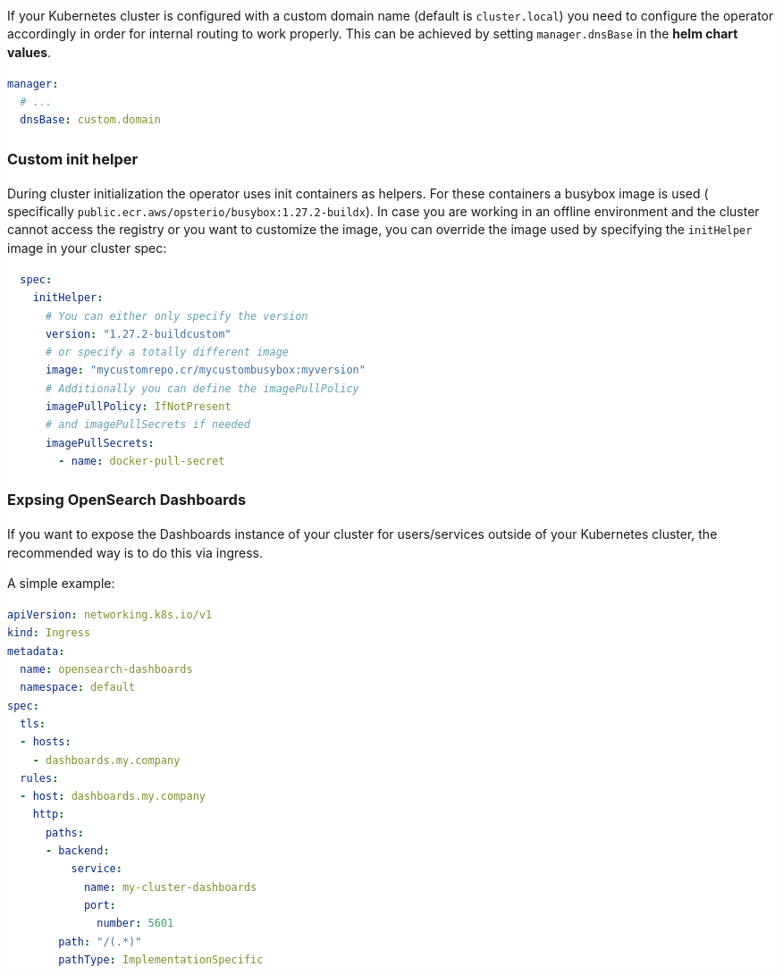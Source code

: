 If your Kubernetes cluster is configured with a custom domain name (default is `cluster.local`) you need to configure the operator accordingly in order for internal routing to work properly. This can be achieved by setting `manager.dnsBase` in the **helm chart values**.

```yaml
manager:
  # ...
  dnsBase: custom.domain
```

### Custom init helper

During cluster initialization the operator uses init containers as helpers. For these containers a busybox image is used ( specifically `public.ecr.aws/opsterio/busybox:1.27.2-buildx`). In case you are working in an offline environment and the cluster cannot access the registry or you want to customize the image, you can override the image used by specifying the `initHelper` image in your cluster spec:

```yaml
  spec:     
    initHelper:
      # You can either only specify the version
      version: "1.27.2-buildcustom"
      # or specify a totally different image
      image: "mycustomrepo.cr/mycustombusybox:myversion"
      # Additionally you can define the imagePullPolicy
      imagePullPolicy: IfNotPresent
      # and imagePullSecrets if needed
      imagePullSecrets:
        - name: docker-pull-secret
```

### Expsing OpenSearch Dashboards

If you want to expose the Dashboards instance of your cluster for users/services outside of your Kubernetes cluster, the recommended way is to do this via ingress.

A simple example:

```yaml
apiVersion: networking.k8s.io/v1
kind: Ingress
metadata:
  name: opensearch-dashboards
  namespace: default
spec:
  tls:
  - hosts:
    - dashboards.my.company
  rules:
  - host: dashboards.my.company
    http:
      paths:
      - backend:
          service:
            name: my-cluster-dashboards
            port:
              number: 5601
        path: "/(.*)"
        pathType: ImplementationSpecific
```
